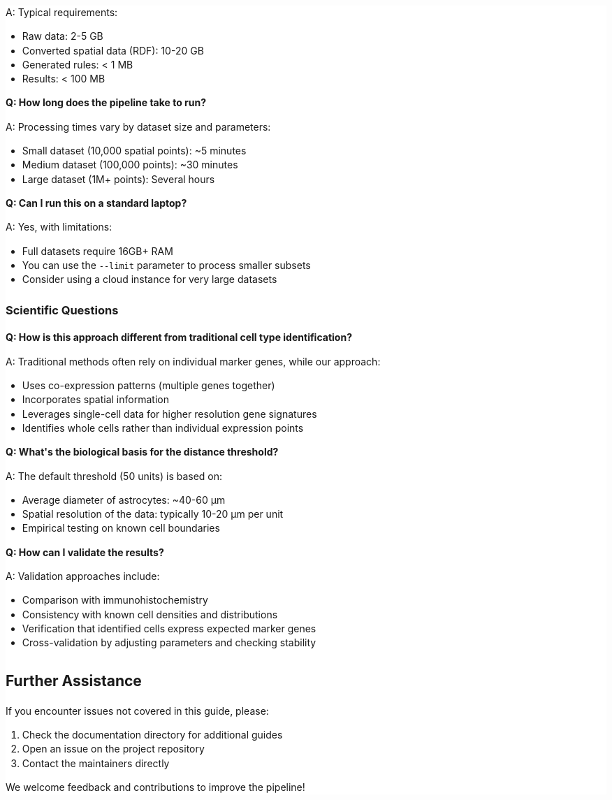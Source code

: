 A: Typical requirements:
- Raw data: 2-5 GB
- Converted spatial data (RDF): 10-20 GB
- Generated rules: < 1 MB
- Results: < 100 MB

**Q: How long does the pipeline take to run?**

A: Processing times vary by dataset size and parameters:
- Small dataset (10,000 spatial points): ~5 minutes
- Medium dataset (100,000 points): ~30 minutes
- Large dataset (1M+ points): Several hours

**Q: Can I run this on a standard laptop?**

A: Yes, with limitations:
- Full datasets require 16GB+ RAM
- You can use the `--limit` parameter to process smaller subsets
- Consider using a cloud instance for very large datasets

### Scientific Questions

**Q: How is this approach different from traditional cell type identification?**

A: Traditional methods often rely on individual marker genes, while our approach:
- Uses co-expression patterns (multiple genes together)
- Incorporates spatial information
- Leverages single-cell data for higher resolution gene signatures
- Identifies whole cells rather than individual expression points

**Q: What's the biological basis for the distance threshold?**

A: The default threshold (50 units) is based on:
- Average diameter of astrocytes: ~40-60 μm
- Spatial resolution of the data: typically 10-20 μm per unit
- Empirical testing on known cell boundaries

**Q: How can I validate the results?**

A: Validation approaches include:
- Comparison with immunohistochemistry
- Consistency with known cell densities and distributions
- Verification that identified cells express expected marker genes
- Cross-validation by adjusting parameters and checking stability

## Further Assistance

If you encounter issues not covered in this guide, please:

1. Check the documentation directory for additional guides
2. Open an issue on the project repository
3. Contact the maintainers directly

We welcome feedback and contributions to improve the pipeline! 